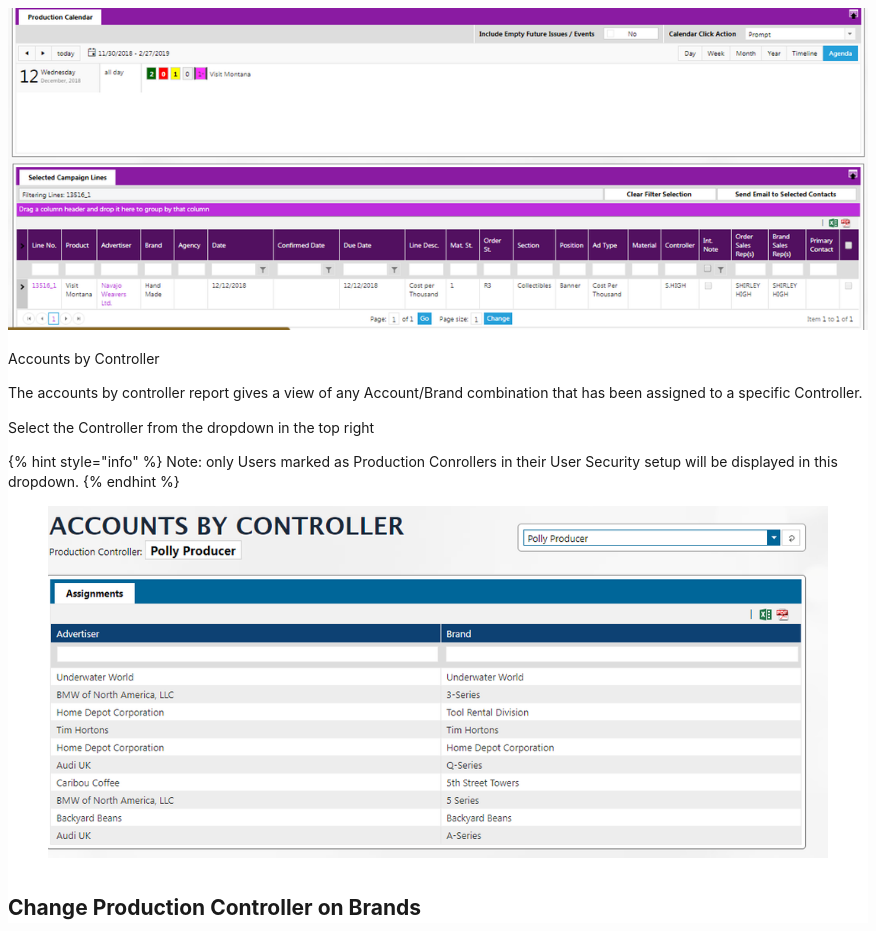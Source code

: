 ![](<../../../.gitbook/assets/8 (13).png>)

Accounts by Controller

The accounts by controller report gives a view of any Account/Brand combination that has been assigned to a specific Controller.

Select the Controller from the dropdown in the top right

{% hint style="info" %}
Note: only Users marked as Production Conrollers in their User Security setup will be displayed in this dropdown.
{% endhint %}

<figure><img src="../../../.gitbook/assets/image (816).png" alt=""><figcaption></figcaption></figure>

## Change Production Controller on Brands

